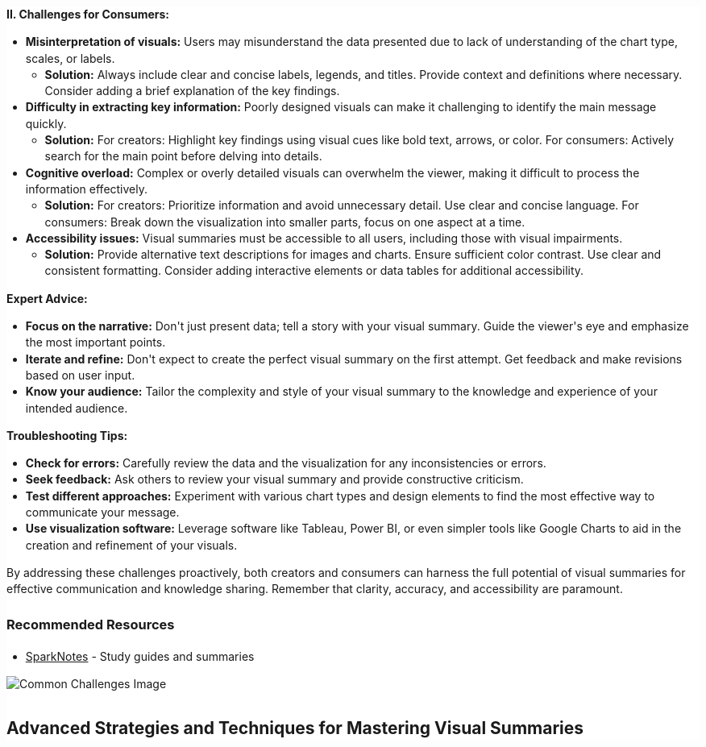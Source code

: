 
**II. Challenges for Consumers:**

* **Misinterpretation of visuals:**  Users may misunderstand the data presented due to lack of understanding of the chart type, scales, or labels.
    * **Solution:**  Always include clear and concise labels, legends, and titles.  Provide context and definitions where necessary.  Consider adding a brief explanation of the key findings.
* **Difficulty in extracting key information:**  Poorly designed visuals can make it challenging to identify the main message quickly.
    * **Solution:**  For creators: Highlight key findings using visual cues like bold text, arrows, or color. For consumers: Actively search for the main point before delving into details.
* **Cognitive overload:**  Complex or overly detailed visuals can overwhelm the viewer, making it difficult to process the information effectively.
    * **Solution:**  For creators: Prioritize information and avoid unnecessary detail. Use clear and concise language.  For consumers: Break down the visualization into smaller parts, focus on one aspect at a time.
* **Accessibility issues:** Visual summaries must be accessible to all users, including those with visual impairments.
    * **Solution:**  Provide alternative text descriptions for images and charts.  Ensure sufficient color contrast. Use clear and consistent formatting. Consider adding interactive elements or data tables for additional accessibility.


**Expert Advice:**

* **Focus on the narrative:**  Don't just present data; tell a story with your visual summary.  Guide the viewer's eye and emphasize the most important points.
* **Iterate and refine:**  Don't expect to create the perfect visual summary on the first attempt. Get feedback and make revisions based on user input.
* **Know your audience:**  Tailor the complexity and style of your visual summary to the knowledge and experience of your intended audience.


**Troubleshooting Tips:**

* **Check for errors:** Carefully review the data and the visualization for any inconsistencies or errors.
* **Seek feedback:** Ask others to review your visual summary and provide constructive criticism.
* **Test different approaches:** Experiment with various chart types and design elements to find the most effective way to communicate your message.
* **Use visualization software:** Leverage software like Tableau, Power BI, or even simpler tools like Google Charts to aid in the creation and refinement of your visuals.

By addressing these challenges proactively, both creators and consumers can harness the full potential of visual summaries for effective communication and knowledge sharing.  Remember that clarity, accuracy, and accessibility are paramount.


### Recommended Resources
- [SparkNotes](https://www.sparknotes.com/) - Study guides and summaries


![Common Challenges Image](https://fal.media/files/kangaroo/ggf0rtWY0TRFn0e7zjhPj.png)

## Advanced Strategies and Techniques for Mastering Visual Summaries
